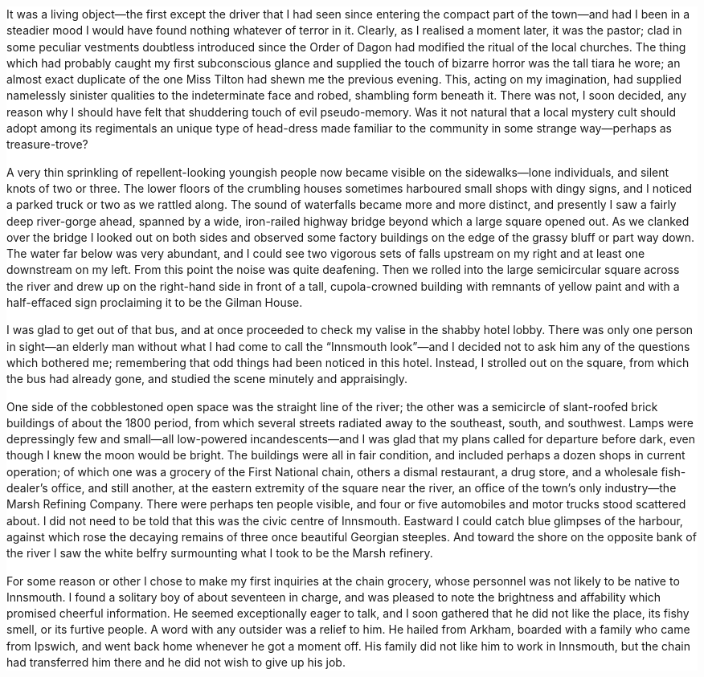 It was a living object—the first except the driver that I had seen since entering the compact part of the town—and had I been in a steadier mood I would have found nothing whatever of terror in it. Clearly, as I realised a moment later, it was the pastor; clad in some peculiar vestments doubtless introduced since the Order of Dagon had modified the ritual of the local churches. The thing which had probably caught my first subconscious glance and supplied the touch of bizarre horror was the tall tiara he wore; an almost exact duplicate of the one Miss Tilton had shewn me the previous evening. This, acting on my imagination, had supplied namelessly sinister qualities to the indeterminate face and robed, shambling form beneath it. There was not, I soon decided, any reason why I should have felt that shuddering touch of evil pseudo-memory. Was it not natural that a local mystery cult should adopt among its regimentals an unique type of head-dress made familiar to the community in some strange way—perhaps as treasure-trove?

A very thin sprinkling of repellent-looking youngish people now became visible on the sidewalks—lone individuals, and silent knots of two or three. The lower floors of the crumbling houses sometimes harboured small shops with dingy signs, and I noticed a parked truck or two as we rattled along. The sound of waterfalls became more and more distinct, and presently I saw a fairly deep river-gorge ahead, spanned by a wide, iron-railed highway bridge beyond which a large square opened out. As we clanked over the bridge I looked out on both sides and observed some factory buildings on the edge of the grassy bluff or part way down. The water far below was very abundant, and I could see two vigorous sets of falls upstream on my right and at least one downstream on my left. From this point the noise was quite deafening. Then we rolled into the large semicircular square across the river and drew up on the right-hand side in front of a tall, cupola-crowned building with remnants of yellow paint and with a half-effaced sign proclaiming it to be the Gilman House.

I was glad to get out of that bus, and at once proceeded to check my valise in the shabby hotel lobby. There was only one person in sight—an elderly man without what I had come to call the “Innsmouth look”—and I decided not to ask him any of the questions which bothered me; remembering that odd things had been noticed in this hotel. Instead, I strolled out on the square, from which the bus had already gone, and studied the scene minutely and appraisingly.

One side of the cobblestoned open space was the straight line of the river; the other was a semicircle of slant-roofed brick buildings of about the 1800 period, from which several streets radiated away to the southeast, south, and southwest. Lamps were depressingly few and small—all low-powered incandescents—and I was glad that my plans called for departure before dark, even though I knew the moon would be bright. The buildings were all in fair condition, and included perhaps a dozen shops in current operation; of which one was a grocery of the First National chain, others a dismal restaurant, a drug store, and a wholesale fish-dealer’s office, and still another, at the eastern extremity of the square near the river, an office of the town’s only industry—the Marsh Refining Company. There were perhaps ten people visible, and four or five automobiles and motor trucks stood scattered about. I did not need to be told that this was the civic centre of Innsmouth. Eastward I could catch blue glimpses of the harbour, against which rose the decaying remains of three once beautiful Georgian steeples. And toward the shore on the opposite bank of the river I saw the white belfry surmounting what I took to be the Marsh refinery.

For some reason or other I chose to make my first inquiries at the chain grocery, whose personnel was not likely to be native to Innsmouth. I found a solitary boy of about seventeen in charge, and was pleased to note the brightness and affability which promised cheerful information. He seemed exceptionally eager to talk, and I soon gathered that he did not like the place, its fishy smell, or its furtive people. A word with any outsider was a relief to him. He hailed from Arkham, boarded with a family who came from Ipswich, and went back home whenever he got a moment off. His family did not like him to work in Innsmouth, but the chain had transferred him there and he did not wish to give up his job.
